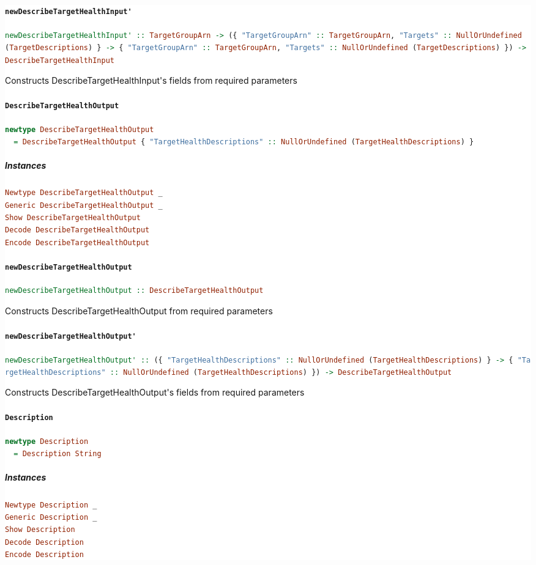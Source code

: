 #### `newDescribeTargetHealthInput'`

``` purescript
newDescribeTargetHealthInput' :: TargetGroupArn -> ({ "TargetGroupArn" :: TargetGroupArn, "Targets" :: NullOrUndefined (TargetDescriptions) } -> { "TargetGroupArn" :: TargetGroupArn, "Targets" :: NullOrUndefined (TargetDescriptions) }) -> DescribeTargetHealthInput
```

Constructs DescribeTargetHealthInput's fields from required parameters

#### `DescribeTargetHealthOutput`

``` purescript
newtype DescribeTargetHealthOutput
  = DescribeTargetHealthOutput { "TargetHealthDescriptions" :: NullOrUndefined (TargetHealthDescriptions) }
```

##### Instances
``` purescript
Newtype DescribeTargetHealthOutput _
Generic DescribeTargetHealthOutput _
Show DescribeTargetHealthOutput
Decode DescribeTargetHealthOutput
Encode DescribeTargetHealthOutput
```

#### `newDescribeTargetHealthOutput`

``` purescript
newDescribeTargetHealthOutput :: DescribeTargetHealthOutput
```

Constructs DescribeTargetHealthOutput from required parameters

#### `newDescribeTargetHealthOutput'`

``` purescript
newDescribeTargetHealthOutput' :: ({ "TargetHealthDescriptions" :: NullOrUndefined (TargetHealthDescriptions) } -> { "TargetHealthDescriptions" :: NullOrUndefined (TargetHealthDescriptions) }) -> DescribeTargetHealthOutput
```

Constructs DescribeTargetHealthOutput's fields from required parameters

#### `Description`

``` purescript
newtype Description
  = Description String
```

##### Instances
``` purescript
Newtype Description _
Generic Description _
Show Description
Decode Description
Encode Description
```
